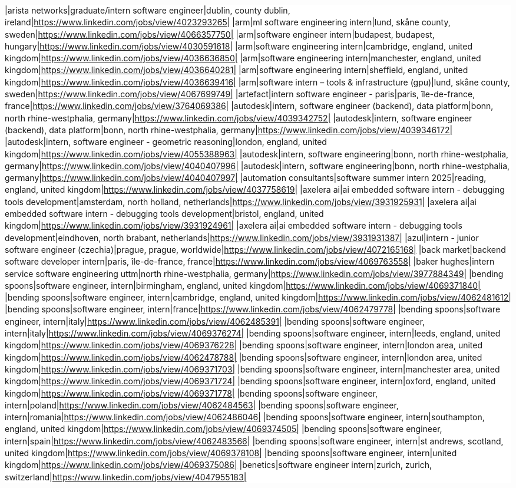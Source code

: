 |arista networks|graduate/intern software engineer|dublin, county dublin, ireland|https://www.linkedin.com/jobs/view/4023293265|
|arm|ml software engineering intern|lund, skåne county, sweden|https://www.linkedin.com/jobs/view/4066357750|
|arm|software engineer intern|budapest, budapest, hungary|https://www.linkedin.com/jobs/view/4030591618|
|arm|software engineering intern|cambridge, england, united kingdom|https://www.linkedin.com/jobs/view/4036636850|
|arm|software engineering intern|manchester, england, united kingdom|https://www.linkedin.com/jobs/view/4036640281|
|arm|software engineering intern|sheffield, england, united kingdom|https://www.linkedin.com/jobs/view/4036639416|
|arm|software intern – tools & infrastructure (gpu)|lund, skåne county, sweden|https://www.linkedin.com/jobs/view/4067699749|
|artefact|intern software engineer - paris|paris, île-de-france, france|https://www.linkedin.com/jobs/view/3764069386|
|autodesk|intern, software engineer (backend), data platform|bonn, north rhine-westphalia, germany|https://www.linkedin.com/jobs/view/4039342752|
|autodesk|intern, software engineer (backend), data platform|bonn, north rhine-westphalia, germany|https://www.linkedin.com/jobs/view/4039346172|
|autodesk|intern, software engineer - geometric reasoning|london, england, united kingdom|https://www.linkedin.com/jobs/view/4055388963|
|autodesk|intern, software engineering|bonn, north rhine-westphalia, germany|https://www.linkedin.com/jobs/view/4040407996|
|autodesk|intern, software engineering|bonn, north rhine-westphalia, germany|https://www.linkedin.com/jobs/view/4040407997|
|automation consultants|software summer intern 2025|reading, england, united kingdom|https://www.linkedin.com/jobs/view/4037758619|
|axelera ai|ai embedded software intern - debugging tools development|amsterdam, north holland, netherlands|https://www.linkedin.com/jobs/view/3931925931|
|axelera ai|ai embedded software intern - debugging tools development|bristol, england, united kingdom|https://www.linkedin.com/jobs/view/3931924961|
|axelera ai|ai embedded software intern - debugging tools development|eindhoven, north brabant, netherlands|https://www.linkedin.com/jobs/view/3931931387|
|azul|intern - junior software engineer (czechia)|prague, prague, worldwide|https://www.linkedin.com/jobs/view/4072165168|
|back market|backend software developer intern|paris, île-de-france, france|https://www.linkedin.com/jobs/view/4069763558|
|baker hughes|intern service software engineering uttm|north rhine-westphalia, germany|https://www.linkedin.com/jobs/view/3977884349|
|bending spoons|software engineer, intern|birmingham, england, united kingdom|https://www.linkedin.com/jobs/view/4069371840|
|bending spoons|software engineer, intern|cambridge, england, united kingdom|https://www.linkedin.com/jobs/view/4062481612|
|bending spoons|software engineer, intern|france|https://www.linkedin.com/jobs/view/4062479778|
|bending spoons|software engineer, intern|italy|https://www.linkedin.com/jobs/view/4062485391|
|bending spoons|software engineer, intern|italy|https://www.linkedin.com/jobs/view/4069376274|
|bending spoons|software engineer, intern|leeds, england, united kingdom|https://www.linkedin.com/jobs/view/4069376228|
|bending spoons|software engineer, intern|london area, united kingdom|https://www.linkedin.com/jobs/view/4062478788|
|bending spoons|software engineer, intern|london area, united kingdom|https://www.linkedin.com/jobs/view/4069371703|
|bending spoons|software engineer, intern|manchester area, united kingdom|https://www.linkedin.com/jobs/view/4069371724|
|bending spoons|software engineer, intern|oxford, england, united kingdom|https://www.linkedin.com/jobs/view/4069371778|
|bending spoons|software engineer, intern|poland|https://www.linkedin.com/jobs/view/4062484563|
|bending spoons|software engineer, intern|romania|https://www.linkedin.com/jobs/view/4062486046|
|bending spoons|software engineer, intern|southampton, england, united kingdom|https://www.linkedin.com/jobs/view/4069374505|
|bending spoons|software engineer, intern|spain|https://www.linkedin.com/jobs/view/4062483566|
|bending spoons|software engineer, intern|st andrews, scotland, united kingdom|https://www.linkedin.com/jobs/view/4069378108|
|bending spoons|software engineer, intern|united kingdom|https://www.linkedin.com/jobs/view/4069375086|
|benetics|software engineer intern|zurich, zurich, switzerland|https://www.linkedin.com/jobs/view/4047955183|